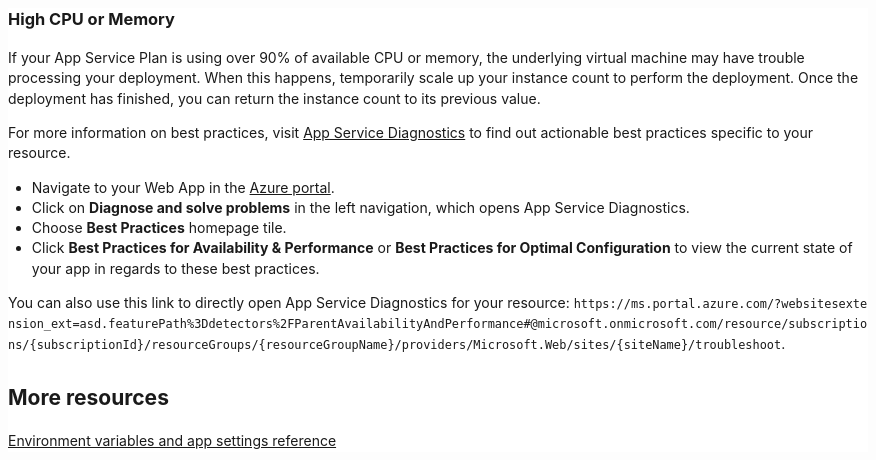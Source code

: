 ### High CPU or Memory

If your App Service Plan is using over 90% of available CPU or memory, the underlying virtual machine may have trouble processing your deployment. When this happens, temporarily scale up your instance count to perform the deployment. Once the deployment has finished, you can return the instance count to its previous value.

For more information on best practices, visit [App Service Diagnostics](./overview-diagnostics.md) to find out actionable best practices specific to your resource.

- Navigate to your Web App in the [Azure portal](https://portal.azure.com).
- Click on **Diagnose and solve problems** in the left navigation, which opens App Service Diagnostics.
- Choose **Best Practices** homepage tile.
- Click **Best Practices for Availability & Performance** or **Best Practices for Optimal Configuration** to view the current state of your app in regards to these best practices.

You can also use this link to directly open App Service Diagnostics for your resource: `https://ms.portal.azure.com/?websitesextension_ext=asd.featurePath%3Ddetectors%2FParentAvailabilityAndPerformance#@microsoft.onmicrosoft.com/resource/subscriptions/{subscriptionId}/resourceGroups/{resourceGroupName}/providers/Microsoft.Web/sites/{siteName}/troubleshoot`.

## More resources

[Environment variables and app settings reference](reference-app-settings.md)